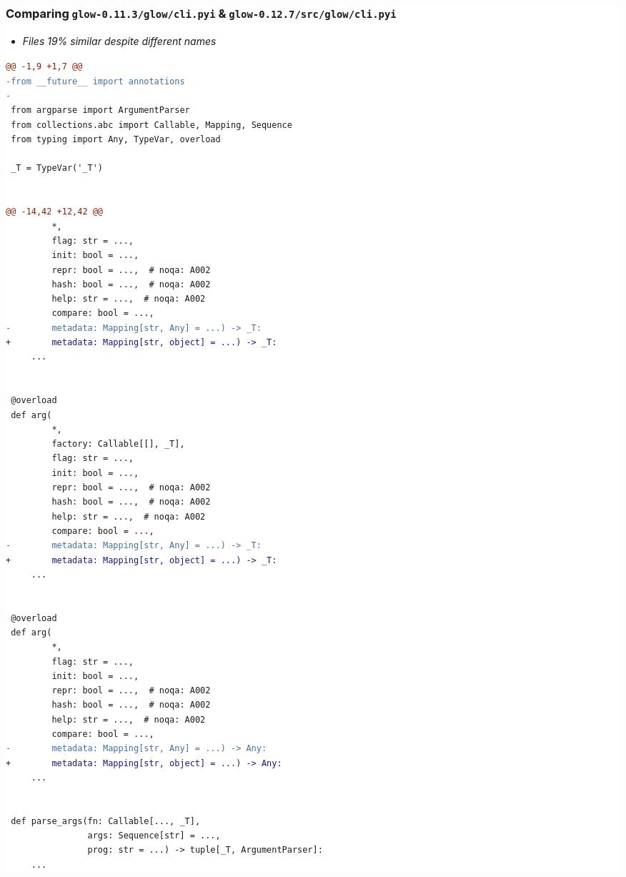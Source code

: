 ```diff
```

### Comparing `glow-0.11.3/glow/cli.pyi` & `glow-0.12.7/src/glow/cli.pyi`

 * *Files 19% similar despite different names*

```diff
@@ -1,9 +1,7 @@
-from __future__ import annotations
-
 from argparse import ArgumentParser
 from collections.abc import Callable, Mapping, Sequence
 from typing import Any, TypeVar, overload
 
 _T = TypeVar('_T')
 
 
@@ -14,42 +12,42 @@
         *,
         flag: str = ...,
         init: bool = ...,
         repr: bool = ...,  # noqa: A002
         hash: bool = ...,  # noqa: A002
         help: str = ...,  # noqa: A002
         compare: bool = ...,
-        metadata: Mapping[str, Any] = ...) -> _T:
+        metadata: Mapping[str, object] = ...) -> _T:
     ...
 
 
 @overload
 def arg(
         *,
         factory: Callable[[], _T],
         flag: str = ...,
         init: bool = ...,
         repr: bool = ...,  # noqa: A002
         hash: bool = ...,  # noqa: A002
         help: str = ...,  # noqa: A002
         compare: bool = ...,
-        metadata: Mapping[str, Any] = ...) -> _T:
+        metadata: Mapping[str, object] = ...) -> _T:
     ...
 
 
 @overload
 def arg(
         *,
         flag: str = ...,
         init: bool = ...,
         repr: bool = ...,  # noqa: A002
         hash: bool = ...,  # noqa: A002
         help: str = ...,  # noqa: A002
         compare: bool = ...,
-        metadata: Mapping[str, Any] = ...) -> Any:
+        metadata: Mapping[str, object] = ...) -> Any:
     ...
 
 
 def parse_args(fn: Callable[..., _T],
                args: Sequence[str] = ...,
                prog: str = ...) -> tuple[_T, ArgumentParser]:
     ...
```